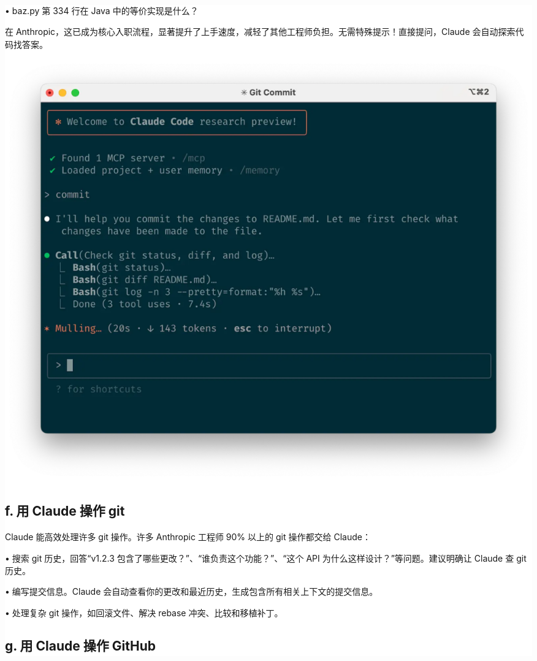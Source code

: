 • ‎⁠baz.py⁠ 第 334 行在 Java 中的等价实现是什么？

在 Anthropic，这已成为核心入职流程，显著提升了上手速度，减轻了其他工程师负担。无需特殊提示！直接提问，Claude 会自动探索代码找答案。

![在这里插入图片描述](/images/01376dcd7c9dccf99df0d7f9660a50a2.png)

## f. 用 Claude 操作 git [​](#f-用-claude-操作-git)

Claude 能高效处理许多 git 操作。许多 Anthropic 工程师 90% 以上的 git 操作都交给 Claude：

• 搜索 git 历史，回答“v1.2.3 包含了哪些更改？”、“谁负责这个功能？”、“这个 API 为什么这样设计？”等问题。建议明确让 Claude 查 git 历史。

• 编写提交信息。Claude 会自动查看你的更改和最近历史，生成包含所有相关上下文的提交信息。

• 处理复杂 git 操作，如回滚文件、解决 rebase 冲突、比较和移植补丁。

## g. 用 Claude 操作 GitHub [​](#g-用-claude-操作-github)
